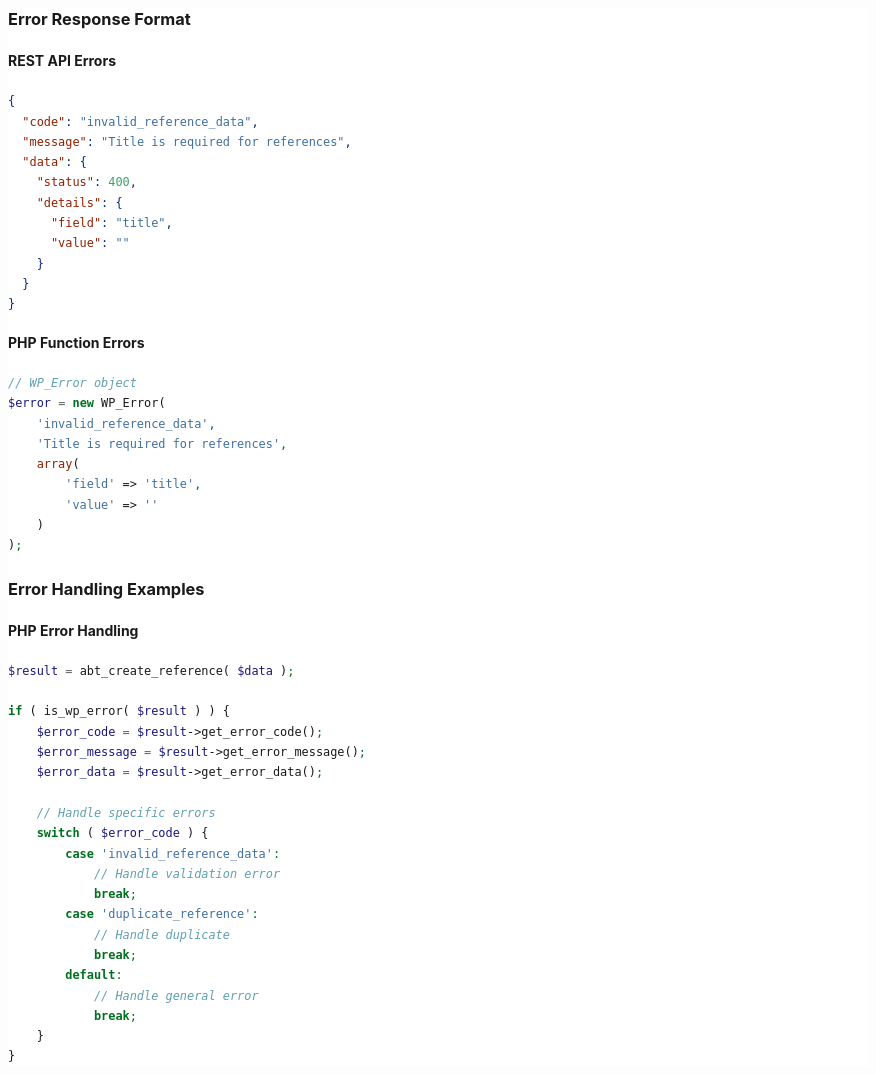 ### Error Response Format

#### REST API Errors
```json
{
  "code": "invalid_reference_data",
  "message": "Title is required for references",
  "data": {
    "status": 400,
    "details": {
      "field": "title",
      "value": ""
    }
  }
}
```

#### PHP Function Errors
```php
// WP_Error object
$error = new WP_Error(
    'invalid_reference_data',
    'Title is required for references',
    array(
        'field' => 'title',
        'value' => ''
    )
);
```

### Error Handling Examples

#### PHP Error Handling
```php
$result = abt_create_reference( $data );

if ( is_wp_error( $result ) ) {
    $error_code = $result->get_error_code();
    $error_message = $result->get_error_message();
    $error_data = $result->get_error_data();
    
    // Handle specific errors
    switch ( $error_code ) {
        case 'invalid_reference_data':
            // Handle validation error
            break;
        case 'duplicate_reference':
            // Handle duplicate
            break;
        default:
            // Handle general error
            break;
    }
}
```
